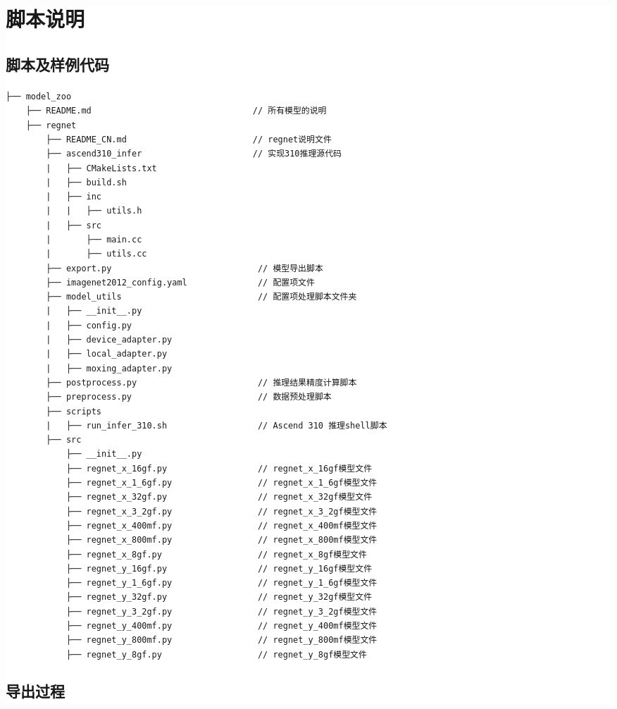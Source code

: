 # 脚本说明

## 脚本及样例代码

```shell
├── model_zoo
    ├── README.md                                // 所有模型的说明
    ├── regnet
        ├── README_CN.md                         // regnet说明文件
        ├── ascend310_infer                      // 实现310推理源代码
        |   ├── CMakeLists.txt
        |   ├── build.sh
        |   ├── inc
        |   |   ├── utils.h
        |   ├── src
        |       ├── main.cc
        |       ├── utils.cc
        ├── export.py                             // 模型导出脚本
        ├── imagenet2012_config.yaml              // 配置项文件
        ├── model_utils                           // 配置项处理脚本文件夹
        |   ├── __init__.py
        |   ├── config.py
        |   ├── device_adapter.py
        |   ├── local_adapter.py
        |   ├── moxing_adapter.py
        ├── postprocess.py                        // 推理结果精度计算脚本
        ├── preprocess.py                         // 数据预处理脚本
        ├── scripts
        |   ├── run_infer_310.sh                  // Ascend 310 推理shell脚本
        ├── src
            ├── __init__.py
            ├── regnet_x_16gf.py                  // regnet_x_16gf模型文件
            ├── regnet_x_1_6gf.py                 // regnet_x_1_6gf模型文件
            ├── regnet_x_32gf.py                  // regnet_x_32gf模型文件
            ├── regnet_x_3_2gf.py                 // regnet_x_3_2gf模型文件
            ├── regnet_x_400mf.py                 // regnet_x_400mf模型文件
            ├── regnet_x_800mf.py                 // regnet_x_800mf模型文件
            ├── regnet_x_8gf.py                   // regnet_x_8gf模型文件
            ├── regnet_y_16gf.py                  // regnet_y_16gf模型文件
            ├── regnet_y_1_6gf.py                 // regnet_y_1_6gf模型文件
            ├── regnet_y_32gf.py                  // regnet_y_32gf模型文件
            ├── regnet_y_3_2gf.py                 // regnet_y_3_2gf模型文件
            ├── regnet_y_400mf.py                 // regnet_y_400mf模型文件
            ├── regnet_y_800mf.py                 // regnet_y_800mf模型文件
            ├── regnet_y_8gf.py                   // regnet_y_8gf模型文件
```

## 导出过程

